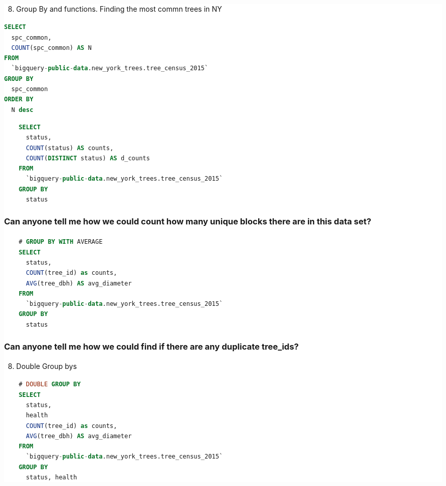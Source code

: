 8. Group By and functions. Finding the most commn trees in NY
```sql
SELECT
  spc_common,
  COUNT(spc_common) AS N
FROM
  `bigquery-public-data.new_york_trees.tree_census_2015`
GROUP BY
  spc_common
ORDER BY
  N desc
```
```sql
	SELECT
	  status,
	  COUNT(status) AS counts,
	  COUNT(DISTINCT status) AS d_counts
	FROM
	  `bigquery-public-data.new_york_trees.tree_census_2015`
	GROUP BY
	  status
```
### Can anyone tell me how we could count how many unique blocks there are in this data set?

```sql
	# GROUP BY WITH AVERAGE
	SELECT
	  status,
	  COUNT(tree_id) as counts,
	  AVG(tree_dbh) AS avg_diameter
	FROM
	  `bigquery-public-data.new_york_trees.tree_census_2015`
	GROUP BY
	  status
```
### Can anyone tell me how we could find if there are any duplicate tree_ids?


8. Double Group bys
```sql
	# DOUBLE GROUP BY 
	SELECT
	  status,
	  health
	  COUNT(tree_id) as counts,
	  AVG(tree_dbh) AS avg_diameter
	FROM
	  `bigquery-public-data.new_york_trees.tree_census_2015`
	GROUP BY
	  status, health
```
